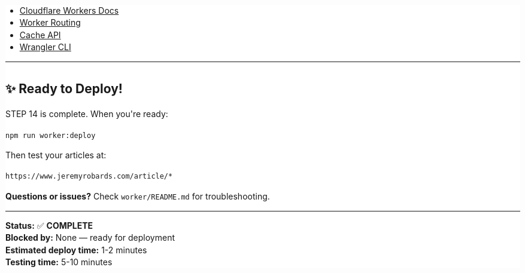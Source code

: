 - [Cloudflare Workers Docs](https://developers.cloudflare.com/workers/)
- [Worker Routing](https://developers.cloudflare.com/workers/platform/routing/)
- [Cache API](https://developers.cloudflare.com/workers/runtime-apis/cache/)
- [Wrangler CLI](https://developers.cloudflare.com/workers/wrangler/)

---

## ✨ Ready to Deploy!

STEP 14 is complete. When you're ready:

```bash
npm run worker:deploy
```

Then test your articles at:
```
https://www.jeremyrobards.com/article/*
```

**Questions or issues?** Check `worker/README.md` for troubleshooting.

---

**Status:** ✅ **COMPLETE**  
**Blocked by:** None — ready for deployment  
**Estimated deploy time:** 1-2 minutes  
**Testing time:** 5-10 minutes
